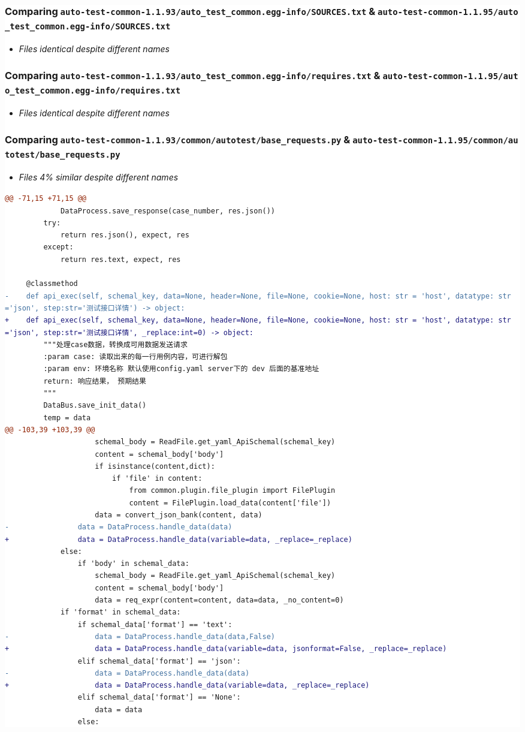 ### Comparing `auto-test-common-1.1.93/auto_test_common.egg-info/SOURCES.txt` & `auto-test-common-1.1.95/auto_test_common.egg-info/SOURCES.txt`

 * *Files identical despite different names*

### Comparing `auto-test-common-1.1.93/auto_test_common.egg-info/requires.txt` & `auto-test-common-1.1.95/auto_test_common.egg-info/requires.txt`

 * *Files identical despite different names*

### Comparing `auto-test-common-1.1.93/common/autotest/base_requests.py` & `auto-test-common-1.1.95/common/autotest/base_requests.py`

 * *Files 4% similar despite different names*

```diff
@@ -71,15 +71,15 @@
             DataProcess.save_response(case_number, res.json())
         try:
             return res.json(), expect, res
         except:
             return res.text, expect, res
 
     @classmethod
-    def api_exec(self, schemal_key, data=None, header=None, file=None, cookie=None, host: str = 'host', datatype: str='json', step:str='测试接口详情') -> object:
+    def api_exec(self, schemal_key, data=None, header=None, file=None, cookie=None, host: str = 'host', datatype: str='json', step:str='测试接口详情', _replace:int=0) -> object:
         """处理case数据，转换成可用数据发送请求
         :param case: 读取出来的每一行用例内容，可进行解包
         :param env: 环境名称 默认使用config.yaml server下的 dev 后面的基准地址
         return: 响应结果， 预期结果
         """
         DataBus.save_init_data()
         temp = data
@@ -103,39 +103,39 @@
                     schemal_body = ReadFile.get_yaml_ApiSchemal(schemal_key)
                     content = schemal_body['body']
                     if isinstance(content,dict):
                         if 'file' in content:
                             from common.plugin.file_plugin import FilePlugin
                             content = FilePlugin.load_data(content['file'])
                     data = convert_json_bank(content, data)
-                data = DataProcess.handle_data(data)
+                data = DataProcess.handle_data(variable=data, _replace=_replace)
             else:
                 if 'body' in schemal_data:
                     schemal_body = ReadFile.get_yaml_ApiSchemal(schemal_key)
                     content = schemal_body['body']
                     data = req_expr(content=content, data=data, _no_content=0)
             if 'format' in schemal_data:
                 if schemal_data['format'] == 'text':
-                    data = DataProcess.handle_data(data,False)
+                    data = DataProcess.handle_data(variable=data, jsonformat=False, _replace=_replace)
                 elif schemal_data['format'] == 'json':
-                    data = DataProcess.handle_data(data)
+                    data = DataProcess.handle_data(variable=data, _replace=_replace)
                 elif schemal_data['format'] == 'None':
                     data = data
                 else:
```
